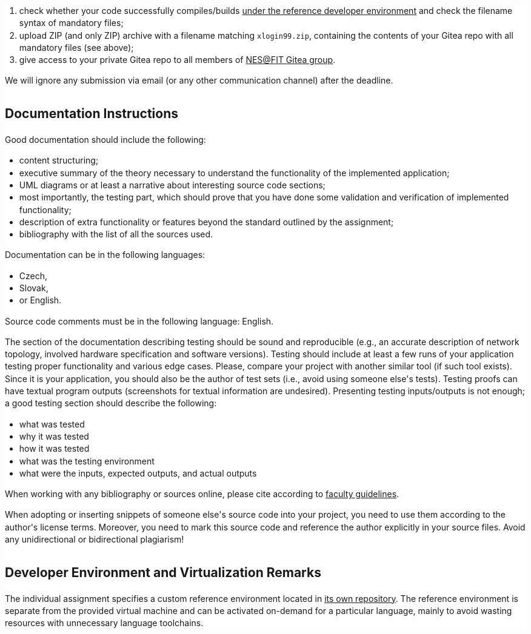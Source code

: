 1) check whether your code successfully compiles/builds <ins>under the reference developer environment</ins> and check the filename syntax of mandatory files;
2) upload ZIP (and only ZIP) archive with a filename matching `xlogin99.zip`, containing the contents of your Gitea repo with all mandatory files (see above);
3) give access to your private Gitea repo to all members of [NES@FIT Gitea group](https://git.fit.vutbr.cz/org/NESFIT/members).

We will ignore any submission via email (or any other communication channel) after the deadline.

## Documentation Instructions
Good documentation should include the following:
* content structuring;
* executive summary of the theory necessary to understand the functionality of the implemented application;
* UML diagrams or at least a narrative about interesting source code sections;
* most importantly, the testing part, which should prove that you have done some validation and verification of implemented functionality;
* description of extra functionality or features beyond the standard outlined by the assignment;
* bibliography with the list of all the sources used.

Documentation can be in the following languages:
* Czech,
* Slovak,
* or English.

Source code comments must be in the following language: English.

The section of the documentation describing testing should be sound and reproducible (e.g., an accurate description of network topology, involved hardware specification and software versions).
Testing should include at least a few runs of your application testing proper functionality and various edge cases.
Please, compare your project with another similar tool (if such tool exists).
Since it is your application, you should also be the author of test sets (i.e., avoid using someone else's tests).
Testing proofs can have textual program outputs (screenshots for textual information are undesired).
Presenting testing inputs/outputs is not enough; a good testing section should describe the following:
* what was tested
* why it was tested
* how it was tested
* what was the testing environment
* what were the inputs, expected outputs, and actual outputs

When working with any bibliography or sources online, please cite according to [faculty guidelines](https://www.fit.vut.cz/study/theses/citations/.en).

When adopting or inserting snippets of someone else's source code into your project, you need to use them according to the author's license terms.
Moreover, you need to mark this source code and reference the author explicitly in your source files.
Avoid any unidirectional or bidirectional plagiarism!

## Developer Environment and Virtualization Remarks
The individual assignment specifies a custom reference environment located in [its own repository](https://git.fit.vutbr.cz/NESFIT/dev-envs).
The reference environment is separate from the provided virtual machine and can be activated on-demand for a particular language, mainly to avoid wasting resources with unnecessary language toolchains.

